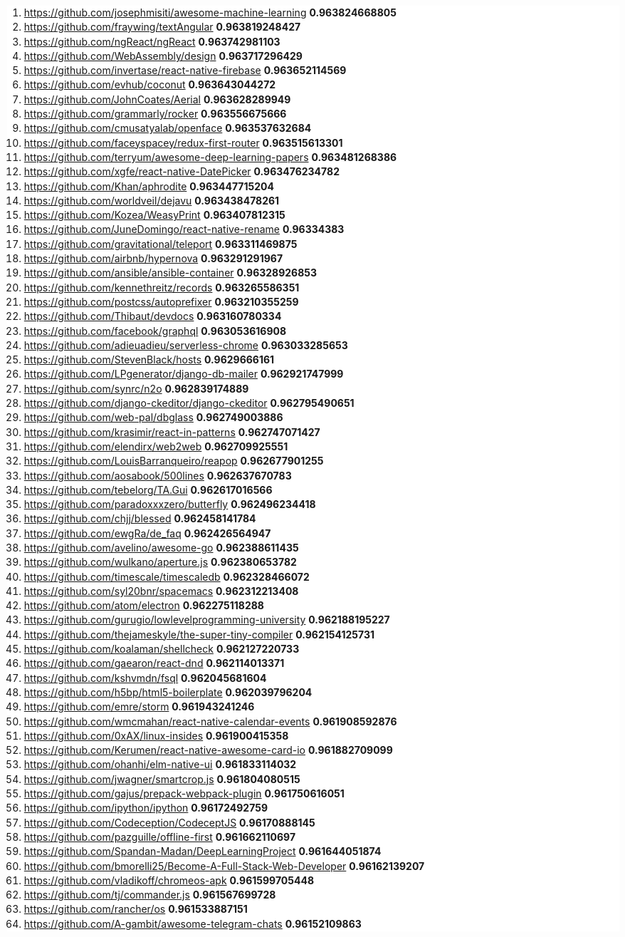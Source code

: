  1. https://github.com/josephmisiti/awesome-machine-learning **0.963824668805**
 1. https://github.com/fraywing/textAngular **0.963819248427**
 1. https://github.com/ngReact/ngReact **0.963742981103**
 1. https://github.com/WebAssembly/design **0.963717296429**
 1. https://github.com/invertase/react-native-firebase **0.963652114569**
 1. https://github.com/evhub/coconut **0.963643044272**
 1. https://github.com/JohnCoates/Aerial **0.963628289949**
 1. https://github.com/grammarly/rocker **0.963556675666**
 1. https://github.com/cmusatyalab/openface **0.963537632684**
 1. https://github.com/faceyspacey/redux-first-router **0.963515613301**
 1. https://github.com/terryum/awesome-deep-learning-papers **0.963481268386**
 1. https://github.com/xgfe/react-native-DatePicker **0.963476234782**
 1. https://github.com/Khan/aphrodite **0.963447715204**
 1. https://github.com/worldveil/dejavu **0.963438478261**
 1. https://github.com/Kozea/WeasyPrint **0.963407812315**
 1. https://github.com/JuneDomingo/react-native-rename **0.96334383**
 1. https://github.com/gravitational/teleport **0.963311469875**
 1. https://github.com/airbnb/hypernova **0.963291291967**
 1. https://github.com/ansible/ansible-container **0.96328926853**
 1. https://github.com/kennethreitz/records **0.963265586351**
 1. https://github.com/postcss/autoprefixer **0.963210355259**
 1. https://github.com/Thibaut/devdocs **0.963160780334**
 1. https://github.com/facebook/graphql **0.963053616908**
 1. https://github.com/adieuadieu/serverless-chrome **0.963033285653**
 1. https://github.com/StevenBlack/hosts **0.9629666161**
 1. https://github.com/LPgenerator/django-db-mailer **0.962921747999**
 1. https://github.com/synrc/n2o **0.962839174889**
 1. https://github.com/django-ckeditor/django-ckeditor **0.962795490651**
 1. https://github.com/web-pal/dbglass **0.962749003886**
 1. https://github.com/krasimir/react-in-patterns **0.962747071427**
 1. https://github.com/elendirx/web2web **0.962709925551**
 1. https://github.com/LouisBarranqueiro/reapop **0.962677901255**
 1. https://github.com/aosabook/500lines **0.962637670783**
 1. https://github.com/tebelorg/TA.Gui **0.962617016566**
 1. https://github.com/paradoxxxzero/butterfly **0.962496234418**
 1. https://github.com/chjj/blessed **0.962458141784**
 1. https://github.com/ewgRa/de_faq **0.962426564947**
 1. https://github.com/avelino/awesome-go **0.962388611435**
 1. https://github.com/wulkano/aperture.js **0.962380653782**
 1. https://github.com/timescale/timescaledb **0.962328466072**
 1. https://github.com/syl20bnr/spacemacs **0.962312213408**
 1. https://github.com/atom/electron **0.962275118288**
 1. https://github.com/gurugio/lowlevelprogramming-university **0.962188195227**
 1. https://github.com/thejameskyle/the-super-tiny-compiler **0.962154125731**
 1. https://github.com/koalaman/shellcheck **0.962127220733**
 1. https://github.com/gaearon/react-dnd **0.962114013371**
 1. https://github.com/kshvmdn/fsql **0.962045681604**
 1. https://github.com/h5bp/html5-boilerplate **0.962039796204**
 1. https://github.com/emre/storm **0.961943241246**
 1. https://github.com/wmcmahan/react-native-calendar-events **0.961908592876**
 1. https://github.com/0xAX/linux-insides **0.961900415358**
 1. https://github.com/Kerumen/react-native-awesome-card-io **0.961882709099**
 1. https://github.com/ohanhi/elm-native-ui **0.961833114032**
 1. https://github.com/jwagner/smartcrop.js **0.961804080515**
 1. https://github.com/gajus/prepack-webpack-plugin **0.961750616051**
 1. https://github.com/ipython/ipython **0.96172492759**
 1. https://github.com/Codeception/CodeceptJS **0.96170888145**
 1. https://github.com/pazguille/offline-first **0.961662110697**
 1. https://github.com/Spandan-Madan/DeepLearningProject **0.961644051874**
 1. https://github.com/bmorelli25/Become-A-Full-Stack-Web-Developer **0.96162139207**
 1. https://github.com/vladikoff/chromeos-apk **0.961599705448**
 1. https://github.com/tj/commander.js **0.961567699728**
 1. https://github.com/rancher/os **0.961533887151**
 1. https://github.com/A-gambit/awesome-telegram-chats **0.96152109863**